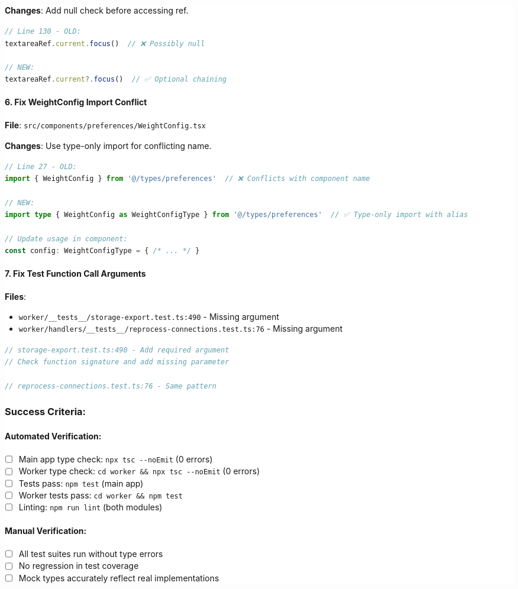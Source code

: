 **Changes**: Add null check before accessing ref.

```typescript
// Line 130 - OLD:
textareaRef.current.focus()  // ❌ Possibly null

// NEW:
textareaRef.current?.focus()  // ✅ Optional chaining
```

#### 6. Fix WeightConfig Import Conflict

**File**: `src/components/preferences/WeightConfig.tsx`

**Changes**: Use type-only import for conflicting name.

```typescript
// Line 27 - OLD:
import { WeightConfig } from '@/types/preferences'  // ❌ Conflicts with component name

// NEW:
import type { WeightConfig as WeightConfigType } from '@/types/preferences'  // ✅ Type-only import with alias

// Update usage in component:
const config: WeightConfigType = { /* ... */ }
```

#### 7. Fix Test Function Call Arguments

**Files**:
- `worker/__tests__/storage-export.test.ts:490` - Missing argument
- `worker/handlers/__tests__/reprocess-connections.test.ts:76` - Missing argument

```typescript
// storage-export.test.ts:490 - Add required argument
// Check function signature and add missing parameter

// reprocess-connections.test.ts:76 - Same pattern
```

### Success Criteria:

#### Automated Verification:
- [ ] Main app type check: `npx tsc --noEmit` (0 errors)
- [ ] Worker type check: `cd worker && npx tsc --noEmit` (0 errors)
- [ ] Tests pass: `npm test` (main app)
- [ ] Worker tests pass: `cd worker && npm test`
- [ ] Linting: `npm run lint` (both modules)

#### Manual Verification:
- [ ] All test suites run without type errors
- [ ] No regression in test coverage
- [ ] Mock types accurately reflect real implementations
